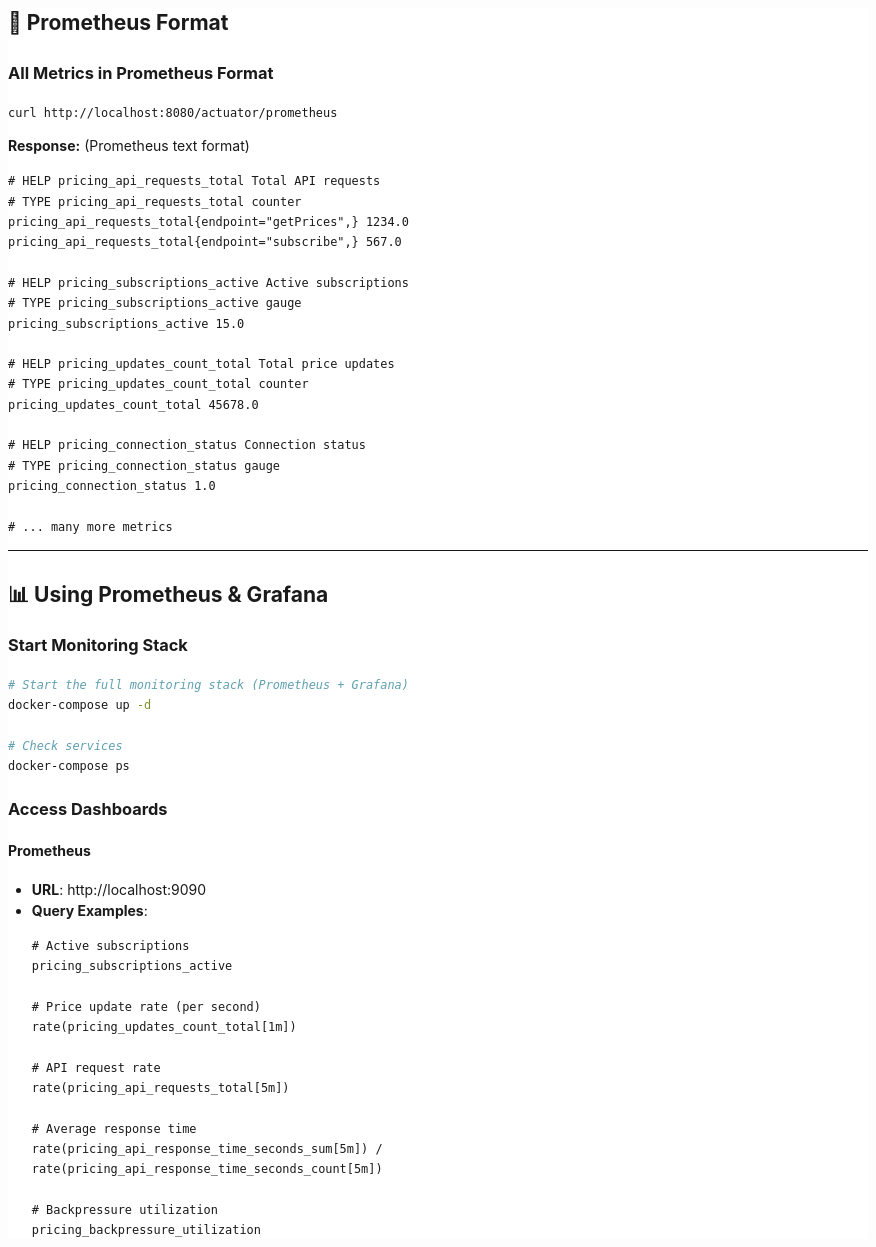 
## 🔧 **Prometheus Format**

### **All Metrics in Prometheus Format**
```bash
curl http://localhost:8080/actuator/prometheus
```

**Response:** (Prometheus text format)
```
# HELP pricing_api_requests_total Total API requests
# TYPE pricing_api_requests_total counter
pricing_api_requests_total{endpoint="getPrices",} 1234.0
pricing_api_requests_total{endpoint="subscribe",} 567.0

# HELP pricing_subscriptions_active Active subscriptions
# TYPE pricing_subscriptions_active gauge
pricing_subscriptions_active 15.0

# HELP pricing_updates_count_total Total price updates
# TYPE pricing_updates_count_total counter
pricing_updates_count_total 45678.0

# HELP pricing_connection_status Connection status
# TYPE pricing_connection_status gauge
pricing_connection_status 1.0

# ... many more metrics
```

---

## 📊 **Using Prometheus & Grafana**

### **Start Monitoring Stack**
```bash
# Start the full monitoring stack (Prometheus + Grafana)
docker-compose up -d

# Check services
docker-compose ps
```

### **Access Dashboards**

#### **Prometheus**
- **URL**: http://localhost:9090
- **Query Examples**:
  ```promql
  # Active subscriptions
  pricing_subscriptions_active
  
  # Price update rate (per second)
  rate(pricing_updates_count_total[1m])
  
  # API request rate
  rate(pricing_api_requests_total[5m])
  
  # Average response time
  rate(pricing_api_response_time_seconds_sum[5m]) / 
  rate(pricing_api_response_time_seconds_count[5m])
  
  # Backpressure utilization
  pricing_backpressure_utilization
  ```